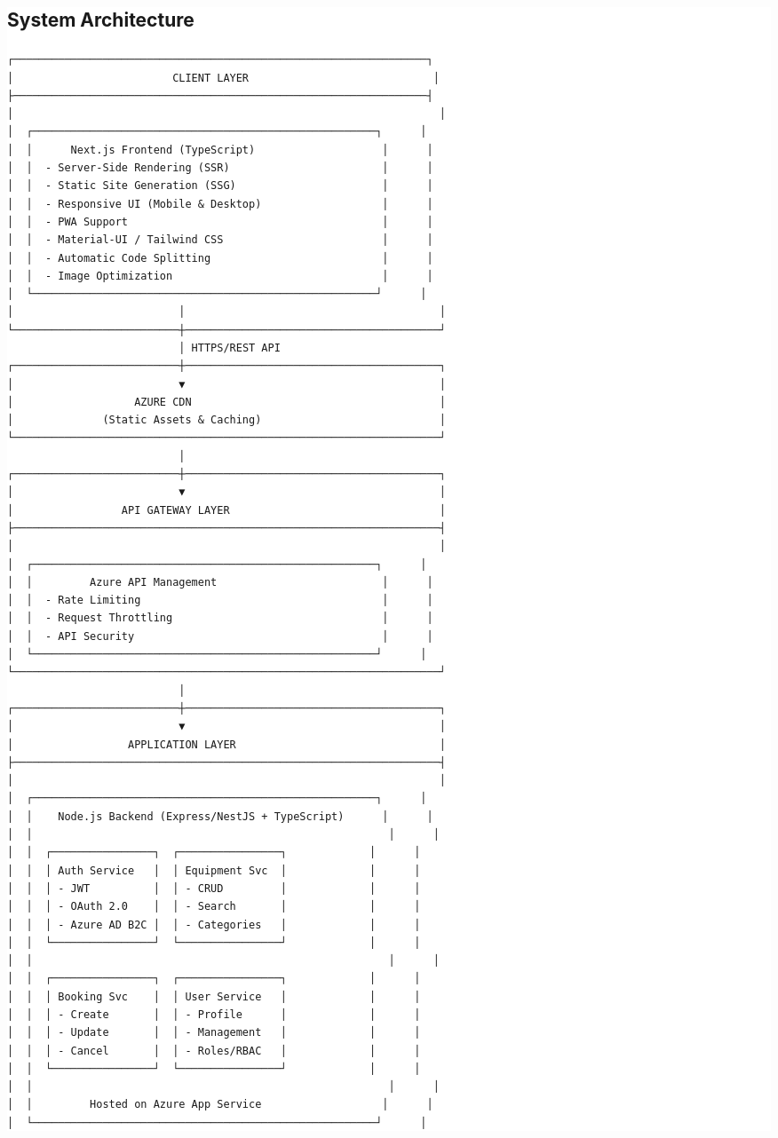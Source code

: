 
## System Architecture

```
┌─────────────────────────────────────────────────────────────────┐
│                         CLIENT LAYER                             │
├─────────────────────────────────────────────────────────────────┤
│                                                                   │
│  ┌──────────────────────────────────────────────────────┐      │
│  │      Next.js Frontend (TypeScript)                    │      │
│  │  - Server-Side Rendering (SSR)                        │      │
│  │  - Static Site Generation (SSG)                       │      │
│  │  - Responsive UI (Mobile & Desktop)                   │      │
│  │  - PWA Support                                        │      │
│  │  - Material-UI / Tailwind CSS                         │      │
│  │  - Automatic Code Splitting                           │      │
│  │  - Image Optimization                                 │      │
│  └──────────────────────────────────────────────────────┘      │
│                          │                                        │
└──────────────────────────┼────────────────────────────────────────┘
                           │ HTTPS/REST API
┌──────────────────────────┼────────────────────────────────────────┐
│                          ▼                                        │
│                   AZURE CDN                                       │
│              (Static Assets & Caching)                            │
└───────────────────────────────────────────────────────────────────┘
                           │
┌──────────────────────────┼────────────────────────────────────────┐
│                          ▼                                        │
│                 API GATEWAY LAYER                                 │
├───────────────────────────────────────────────────────────────────┤
│                                                                   │
│  ┌──────────────────────────────────────────────────────┐      │
│  │         Azure API Management                          │      │
│  │  - Rate Limiting                                      │      │
│  │  - Request Throttling                                 │      │
│  │  - API Security                                       │      │
│  └──────────────────────────────────────────────────────┘      │
└───────────────────────────────────────────────────────────────────┘
                           │
┌──────────────────────────┼────────────────────────────────────────┐
│                          ▼                                        │
│                  APPLICATION LAYER                                │
├───────────────────────────────────────────────────────────────────┤
│                                                                   │
│  ┌──────────────────────────────────────────────────────┐      │
│  │    Node.js Backend (Express/NestJS + TypeScript)      │      │
│  │                                                        │      │
│  │  ┌────────────────┐  ┌────────────────┐             │      │
│  │  │ Auth Service   │  │ Equipment Svc  │             │      │
│  │  │ - JWT          │  │ - CRUD         │             │      │
│  │  │ - OAuth 2.0    │  │ - Search       │             │      │
│  │  │ - Azure AD B2C │  │ - Categories   │             │      │
│  │  └────────────────┘  └────────────────┘             │      │
│  │                                                        │      │
│  │  ┌────────────────┐  ┌────────────────┐             │      │
│  │  │ Booking Svc    │  │ User Service   │             │      │
│  │  │ - Create       │  │ - Profile      │             │      │
│  │  │ - Update       │  │ - Management   │             │      │
│  │  │ - Cancel       │  │ - Roles/RBAC   │             │      │
│  │  └────────────────┘  └────────────────┘             │      │
│  │                                                        │      │
│  │         Hosted on Azure App Service                   │      │
│  └──────────────────────────────────────────────────────┘      │
```